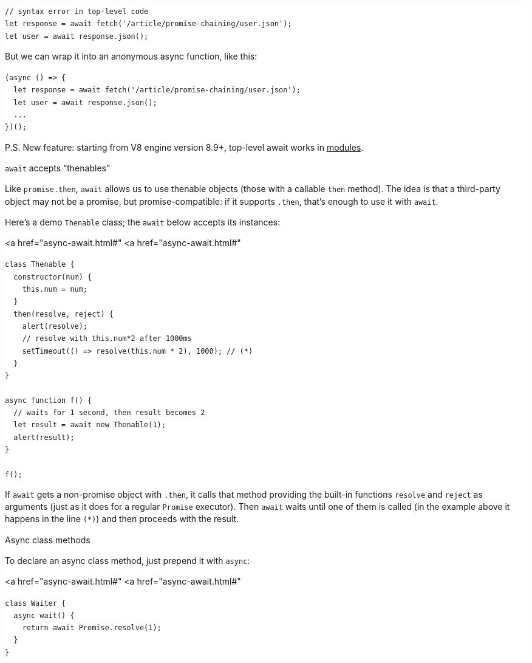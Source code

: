     // syntax error in top-level code
    let response = await fetch('/article/promise-chaining/user.json');
    let user = await response.json();

But we can wrap it into an anonymous async function, like this:

    (async () => {
      let response = await fetch('/article/promise-chaining/user.json');
      let user = await response.json();
      ...
    })();

P.S. New feature: starting from V8 engine version 8.9+, top-level await works in [modules](modules.html).

<span class="important__type">`await` accepts “thenables”</span>

Like `promise.then`, `await` allows us to use thenable objects (those with a callable `then` method). The idea is that a third-party object may not be a promise, but promise-compatible: if it supports `.then`, that’s enough to use it with `await`.

Here’s a demo `Thenable` class; the `await` below accepts its instances:

<a href="async-await.html#"
<a href="async-await.html#"

    class Thenable {
      constructor(num) {
        this.num = num;
      }
      then(resolve, reject) {
        alert(resolve);
        // resolve with this.num*2 after 1000ms
        setTimeout(() => resolve(this.num * 2), 1000); // (*)
      }
    }

    async function f() {
      // waits for 1 second, then result becomes 2
      let result = await new Thenable(1);
      alert(result);
    }

    f();

If `await` gets a non-promise object with `.then`, it calls that method providing the built-in functions `resolve` and `reject` as arguments (just as it does for a regular `Promise` executor). Then `await` waits until one of them is called (in the example above it happens in the line `(*)`) and then proceeds with the result.

<span class="important__type">Async class methods</span>

To declare an async class method, just prepend it with `async`:

<a href="async-await.html#"
<a href="async-await.html#"

    class Waiter {
      async wait() {
        return await Promise.resolve(1);
      }
    }
